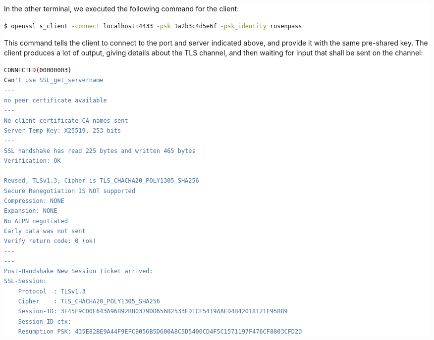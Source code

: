 
In the other terminal, we executed the following command for the client:

```bash
$ openssl s_client -connect localhost:4433 -psk 1a2b3c4d5e6f -psk_identity rosenpass
```

This command tells the client to connect to the port and server indicated above, and provide it with the same pre-shared key. The client produces a lot of output, giving details about the TLS channel, and then waiting for input that shall be sent on the channel:

```bash
CONNECTED(00000003)                                                                                                                                               
Can't use SSL_get_servername                                                                                                                                      
---                                                                                                                                                               
no peer certificate available                                                                                                                                     
---                                                                                                                                                               
No client certificate CA names sent                                                                                                                               
Server Temp Key: X25519, 253 bits                                                                                                                                 
---                                                                                                                                                               
SSL handshake has read 225 bytes and written 465 bytes                                                                                                            
Verification: OK                                                                                                                                                  
---                                                                                                                                                               
Reused, TLSv1.3, Cipher is TLS_CHACHA20_POLY1305_SHA256                                                                                                           
Secure Renegotiation IS NOT supported                                                                                                                             
Compression: NONE                                                                                                                                                 
Expansion: NONE                                                                                                                                                   
No ALPN negotiated                                                                                                                                                
Early data was not sent                                                                                                                                           
Verify return code: 0 (ok)                                                                                                                                        
---                                                                                                                                                               
---                                                                                                                                                               
Post-Handshake New Session Ticket arrived:                                                                                                                        
SSL-Session:                                                                                                                                                      
    Protocol  : TLSv1.3                                                                                                                                           
    Cipher    : TLS_CHACHA20_POLY1305_SHA256                                                                                                                      
    Session-ID: 3F45E9CD0E643A96B92BB0379DD656B2533ED1CF5419AAED4B42018121E95B89                                                                                  
    Session-ID-ctx:                                                                                                                                               
    Resumption PSK: 435E82BE9A44F9EFCB056B5D600A8C5D5400CD4F5C1571197F476CF8803CFD2D                                                                              
```